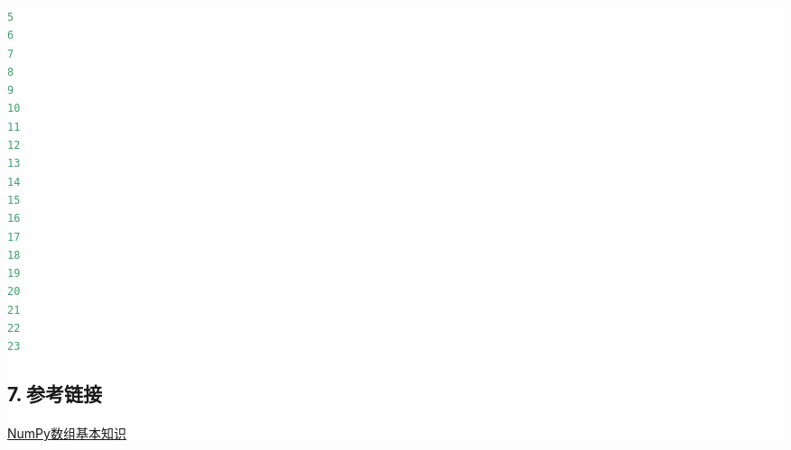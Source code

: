 ```Python
5
6
7
8
9
10
11
12
13
14
15
16
17
18
19
20
21
22
23
```

## 7. 参考链接

[NumPy数组基本知识](https://numpy.org/doc/stable/user/quickstart.html#the-basics)